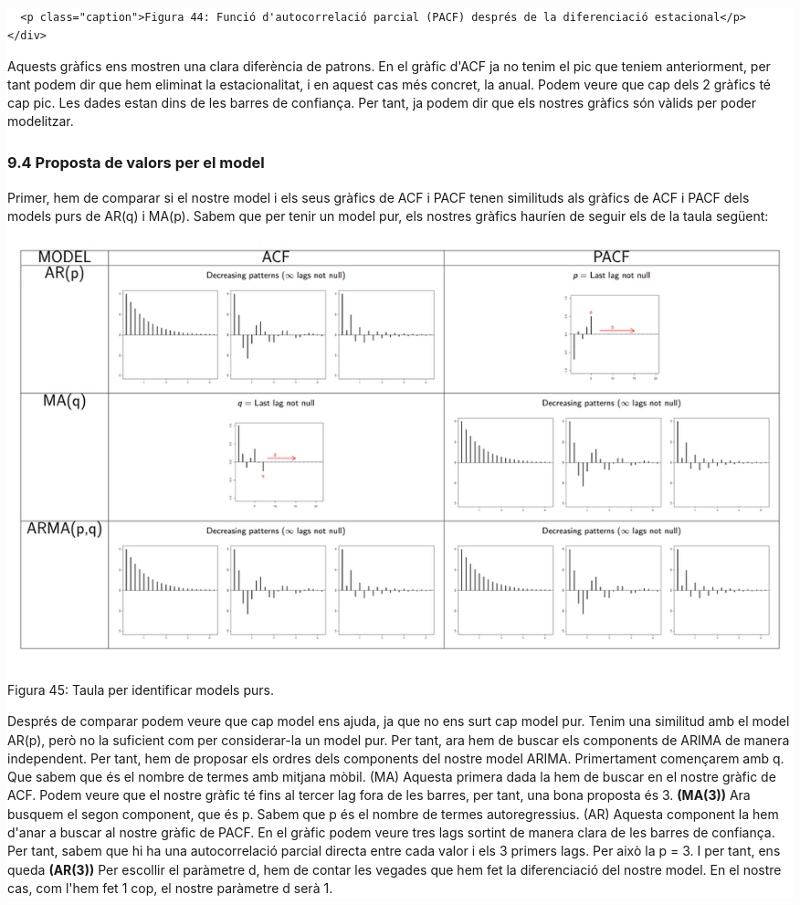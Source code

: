       <p class="caption">Figura 44: Funció d'autocorrelació parcial (PACF) després de la diferenciació estacional</p>
    </div>
</div>

Aquests gràfics ens mostren una clara diferència de patrons. En el gràfic d'ACF ja no tenim el pic que teniem anteriorment, per tant podem dir que hem eliminat la estacionalitat, i en aquest cas més concret, la anual. Podem veure que cap dels 2 gràfics té cap pic. Les dades estan dins de les barres de confiança. Per tant, ja podem dir que els nostres gràfics són vàlids per poder modelitzar.

### 9.4 Proposta de valors per el model

Primer, hem de comparar si el nostre model i els seus gràfics de ACF i PACF tenen similituds als gràfics de ACF i PACF dels models purs de AR(q) i MA(p).
Sabem que per tenir un model pur, els nostres gràfics hauríen de seguir els de la taula següent:

<div class="image-row">
    <div class="image-column">
      <img src="./images/ts/1.9Taula.png" alt="Taula per comparar models purs">
      <p class="caption">Figura 45: Taula per identificar models purs.</p>
    </div>
</div>

Després de comparar podem veure que cap model ens ajuda, ja que no ens surt cap model pur. Tenim una similitud amb el model AR(p), però no la suficient com per considerar-la un model pur. Per tant, ara hem de buscar els components de ARIMA de manera independent.
Per tant, hem de proposar els ordres dels components del nostre model ARIMA. Primertament començarem amb q. Que sabem que és el nombre de termes amb mitjana mòbil. (MA) Aquesta primera dada la hem de buscar en el nostre gràfic de ACF.
Podem veure que el nostre gràfic té fins al tercer lag fora de les barres, per tant, una bona proposta és 3. **(MA(3))**
Ara busquem el segon component, que és p. Sabem que p és el nombre de termes autoregressius. (AR) Aquesta component la hem d'anar a buscar al nostre gràfic de PACF.
En el gràfic podem veure tres lags sortint de manera clara de les barres de confiança. Per tant, sabem que hi ha una autocorrelació parcial directa entre cada valor i els 3 primers lags. Per això la p = 3. I per tant, ens queda **(AR(3))**
Per escollir el paràmetre d, hem de contar les vegades que hem fet la diferenciació del nostre model. En el nostre cas, com l'hem fet 1 cop, el nostre paràmetre d serà 1.